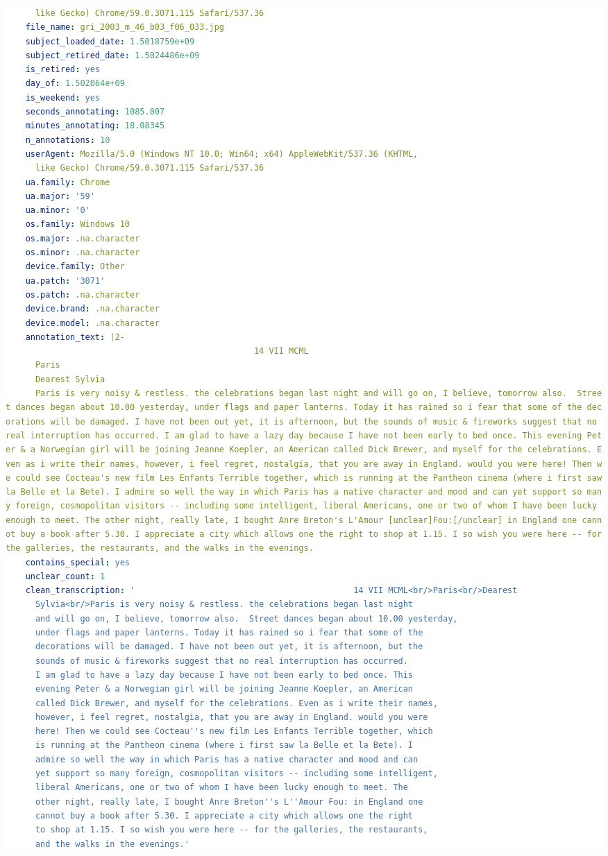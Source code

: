 ```yaml
      like Gecko) Chrome/59.0.3071.115 Safari/537.36
    file_name: gri_2003_m_46_b03_f06_033.jpg
    subject_loaded_date: 1.5018759e+09
    subject_retired_date: 1.5024486e+09
    is_retired: yes
    day_of: 1.502064e+09
    is_weekend: yes
    seconds_annotating: 1085.007
    minutes_annotating: 18.08345
    n_annotations: 10
    userAgent: Mozilla/5.0 (Windows NT 10.0; Win64; x64) AppleWebKit/537.36 (KHTML,
      like Gecko) Chrome/59.0.3071.115 Safari/537.36
    ua.family: Chrome
    ua.major: '59'
    ua.minor: '0'
    os.family: Windows 10
    os.major: .na.character
    os.minor: .na.character
    device.family: Other
    ua.patch: '3071'
    os.patch: .na.character
    device.brand: .na.character
    device.model: .na.character
    annotation_text: |2-
                                                  14 VII MCML
      Paris
      Dearest Sylvia
      Paris is very noisy & restless. the celebrations began last night and will go on, I believe, tomorrow also.  Street dances began about 10.00 yesterday, under flags and paper lanterns. Today it has rained so i fear that some of the decorations will be damaged. I have not been out yet, it is afternoon, but the sounds of music & fireworks suggest that no real interruption has occurred. I am glad to have a lazy day because I have not been early to bed once. This evening Peter & a Norwegian girl will be joining Jeanne Koepler, an American called Dick Brewer, and myself for the celebrations. Even as i write their names, however, i feel regret, nostalgia, that you are away in England. would you were here! Then we could see Cocteau's new film Les Enfants Terrible together, which is running at the Pantheon cinema (where i first saw la Belle et la Bete). I admire so well the way in which Paris has a native character and mood and can yet support so many foreign, cosmopolitan visitors -- including some intelligent, liberal Americans, one or two of whom I have been lucky enough to meet. The other night, really late, I bought Anre Breton's L'Amour [unclear]Fou:[/unclear] in England one cannot buy a book after 5.30. I appreciate a city which allows one the right to shop at 1.15. I so wish you were here -- for the galleries, the restaurants, and the walks in the evenings.
    contains_special: yes
    unclear_count: 1
    clean_transcription: '                                            14 VII MCML<br/>Paris<br/>Dearest
      Sylvia<br/>Paris is very noisy & restless. the celebrations began last night
      and will go on, I believe, tomorrow also.  Street dances began about 10.00 yesterday,
      under flags and paper lanterns. Today it has rained so i fear that some of the
      decorations will be damaged. I have not been out yet, it is afternoon, but the
      sounds of music & fireworks suggest that no real interruption has occurred.
      I am glad to have a lazy day because I have not been early to bed once. This
      evening Peter & a Norwegian girl will be joining Jeanne Koepler, an American
      called Dick Brewer, and myself for the celebrations. Even as i write their names,
      however, i feel regret, nostalgia, that you are away in England. would you were
      here! Then we could see Cocteau''s new film Les Enfants Terrible together, which
      is running at the Pantheon cinema (where i first saw la Belle et la Bete). I
      admire so well the way in which Paris has a native character and mood and can
      yet support so many foreign, cosmopolitan visitors -- including some intelligent,
      liberal Americans, one or two of whom I have been lucky enough to meet. The
      other night, really late, I bought Anre Breton''s L''Amour Fou: in England one
      cannot buy a book after 5.30. I appreciate a city which allows one the right
      to shop at 1.15. I so wish you were here -- for the galleries, the restaurants,
      and the walks in the evenings.'
```